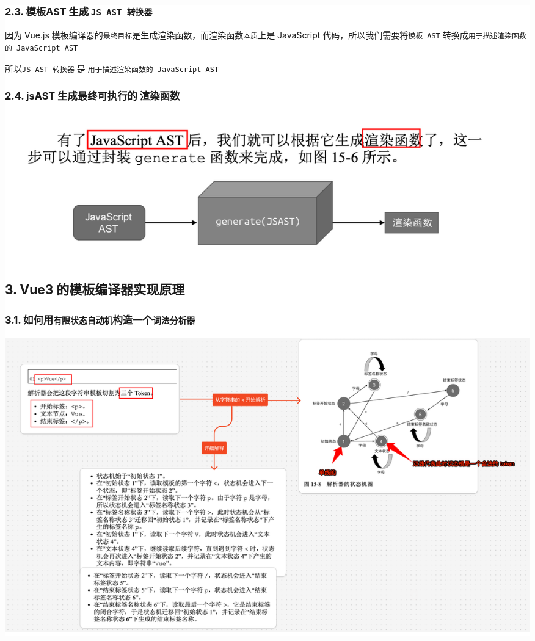 ### 2.3. 模板AST 生成 `JS AST 转换器`

因为 Vue.js 模板编译器的`最终目标`是生成渲染函数，而渲染函数`本质`上是 JavaScript 代码，所以我们需要将`模板 AST` 转换成`用于描述渲染函数的 JavaScript AST`

所以`JS AST 转换器` 是 `用于描述渲染函数的 JavaScript AST`

### 2.4. jsAST 生成最终可执行的 **渲染函数**

![图片&文件](./files/20241104-17.png)

## 3. Vue3 的模板编译器实现原理

### 3.1. 如何用`有限状态自动机`构造一个`词法分析器`

![图片&文件](./files/20241104-18.png)
